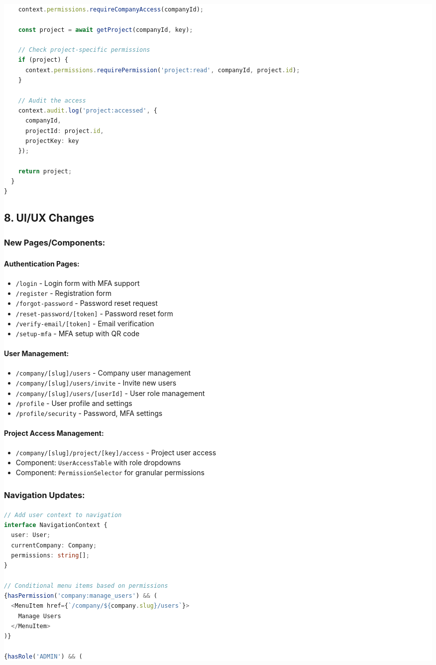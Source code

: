 ```typescript
    context.permissions.requireCompanyAccess(companyId);
    
    const project = await getProject(companyId, key);
    
    // Check project-specific permissions
    if (project) {
      context.permissions.requirePermission('project:read', companyId, project.id);
    }
    
    // Audit the access
    context.audit.log('project:accessed', {
      companyId,
      projectId: project.id,
      projectKey: key
    });
    
    return project;
  }
}
```

## 8. UI/UX Changes

### New Pages/Components:

#### Authentication Pages:
- `/login` - Login form with MFA support
- `/register` - Registration form
- `/forgot-password` - Password reset request
- `/reset-password/[token]` - Password reset form
- `/verify-email/[token]` - Email verification
- `/setup-mfa` - MFA setup with QR code

#### User Management:
- `/company/[slug]/users` - Company user management
- `/company/[slug]/users/invite` - Invite new users
- `/company/[slug]/users/[userId]` - User role management
- `/profile` - User profile and settings
- `/profile/security` - Password, MFA settings

#### Project Access Management:
- `/company/[slug]/project/[key]/access` - Project user access
- Component: `UserAccessTable` with role dropdowns
- Component: `PermissionSelector` for granular permissions

### Navigation Updates:

```typescript
// Add user context to navigation
interface NavigationContext {
  user: User;
  currentCompany: Company;
  permissions: string[];
}

// Conditional menu items based on permissions
{hasPermission('company:manage_users') && (
  <MenuItem href={`/company/${company.slug}/users`}>
    Manage Users
  </MenuItem>
)}

{hasRole('ADMIN') && (
```